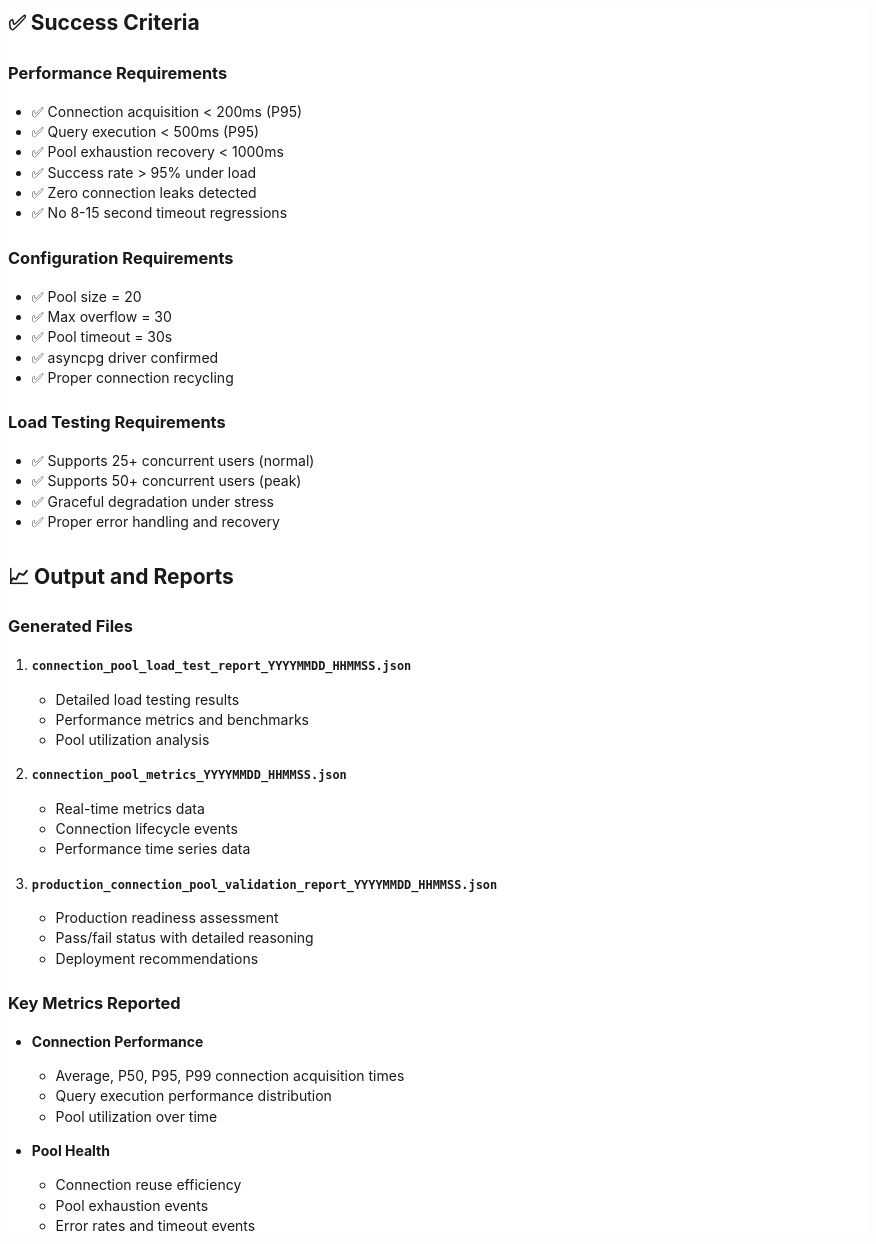 ## ✅ Success Criteria

### Performance Requirements
- ✅ Connection acquisition < 200ms (P95)
- ✅ Query execution < 500ms (P95)
- ✅ Pool exhaustion recovery < 1000ms
- ✅ Success rate > 95% under load
- ✅ Zero connection leaks detected
- ✅ No 8-15 second timeout regressions

### Configuration Requirements
- ✅ Pool size = 20
- ✅ Max overflow = 30
- ✅ Pool timeout = 30s
- ✅ asyncpg driver confirmed
- ✅ Proper connection recycling

### Load Testing Requirements
- ✅ Supports 25+ concurrent users (normal)
- ✅ Supports 50+ concurrent users (peak)
- ✅ Graceful degradation under stress
- ✅ Proper error handling and recovery

## 📈 Output and Reports

### Generated Files
1. **`connection_pool_load_test_report_YYYYMMDD_HHMMSS.json`**
   - Detailed load testing results
   - Performance metrics and benchmarks
   - Pool utilization analysis

2. **`connection_pool_metrics_YYYYMMDD_HHMMSS.json`**
   - Real-time metrics data
   - Connection lifecycle events
   - Performance time series data

3. **`production_connection_pool_validation_report_YYYYMMDD_HHMMSS.json`**
   - Production readiness assessment
   - Pass/fail status with detailed reasoning
   - Deployment recommendations

### Key Metrics Reported
- **Connection Performance**
  - Average, P50, P95, P99 connection acquisition times
  - Query execution performance distribution
  - Pool utilization over time

- **Pool Health**  
  - Connection reuse efficiency
  - Pool exhaustion events
  - Error rates and timeout events
